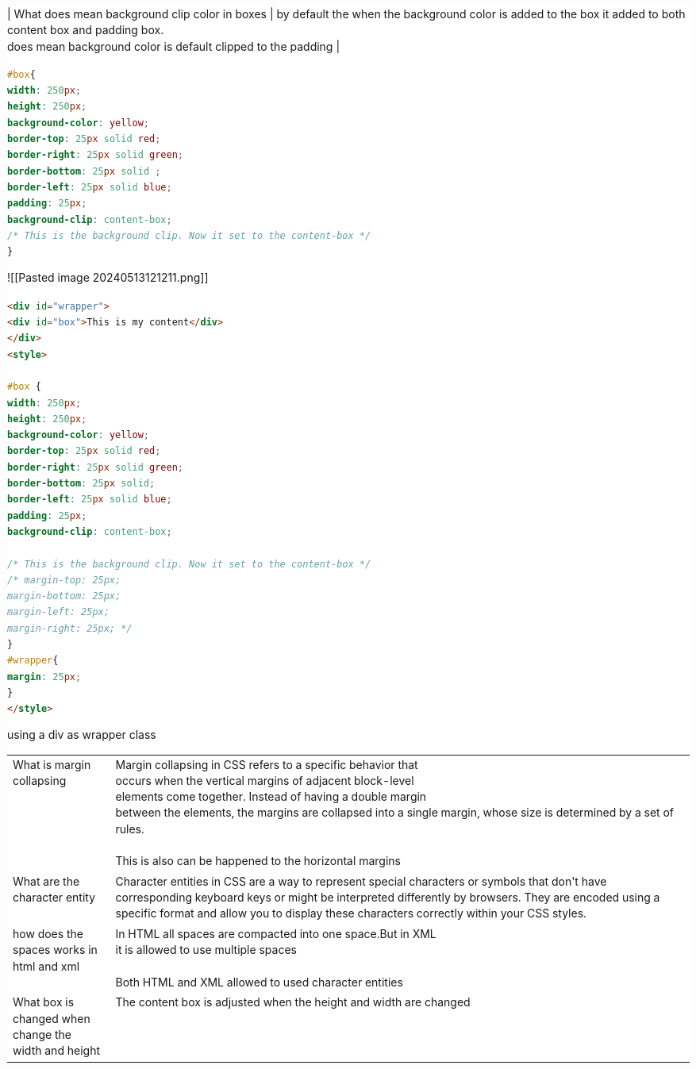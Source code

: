 | What does mean  background clip color in boxes                                                                                                   | by default the when the background color is added to the box it added to both content box and padding box.<br>does mean background color is default clipped to the padding                                                                                                                                                                                                                                                                                                                                                                                                                                                                                                                                                                                                                                                                                                                                                                                                                                       |
```CSS
#box{
width: 250px;
height: 250px;
background-color: yellow;
border-top: 25px solid red;
border-right: 25px solid green;
border-bottom: 25px solid ;
border-left: 25px solid blue;
padding: 25px;
background-clip: content-box;
/* This is the background clip. Now it set to the content-box */
}
```

![[Pasted image 20240513121211.png]]

```HTML
<div id="wrapper">
<div id="box">This is my content</div>
</div>
<style>

#box {
width: 250px;
height: 250px;
background-color: yellow;
border-top: 25px solid red;
border-right: 25px solid green;
border-bottom: 25px solid;
border-left: 25px solid blue;
padding: 25px;
background-clip: content-box;

/* This is the background clip. Now it set to the content-box */
/* margin-top: 25px;
margin-bottom: 25px;
margin-left: 25px;
margin-right: 25px; */
}
#wrapper{
margin: 25px;
}
</style>
```
using a div as wrapper class

|                                                                                                               |                                                                                                                                                                                                                                                                                                                                                                                                                                                                                                            |
| ------------------------------------------------------------------------------------------------------------- | ---------------------------------------------------------------------------------------------------------------------------------------------------------------------------------------------------------------------------------------------------------------------------------------------------------------------------------------------------------------------------------------------------------------------------------------------------------------------------------------------------------- |
| What is margin collapsing                                                                                     | Margin collapsing in CSS refers to a specific behavior that <br>occurs when the vertical margins of adjacent block-level <br>elements come together. Instead of having a double margin <br>between the elements, the margins are collapsed into a single margin, whose size is determined by a set of rules.<br><br>This is also can be happened to the horizontal margins                                                                                                                                 |
| What are the<br>character entity                                                                              | Character entities in CSS are a way to represent special characters or symbols that don't have corresponding keyboard keys or might be interpreted differently by browsers. They are encoded using a specific format and allow you to display these characters correctly within your CSS styles.                                                                                                                                                                                                           |
| how does the spaces works in html and xml                                                                     | In HTML all spaces are compacted into one space.But in XML<br>it is allowed to use multiple spaces<br><br>Both HTML and XML allowed to used character entities                                                                                                                                                                                                                                                                                                                                             |
| What box is changed when<br>change the <br>width and height                                                   | The content box is adjusted when the height and width are changed                                                                                                                                                                                                                                                                                                                                                                                                                                          |